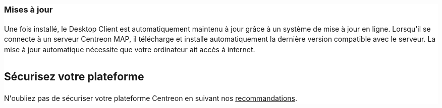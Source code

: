 </TabItem>
</Tabs>

### Mises à jour

Une fois installé, le Desktop Client est automatiquement maintenu à jour grâce à un système
de mise à jour en ligne. Lorsqu'il se connecte à un serveur Centreon MAP, il télécharge
et installe automatiquement la dernière version compatible avec le serveur.
La mise à jour automatique nécessite que votre ordinateur ait accès à internet.


## Sécurisez votre plateforme

N'oubliez pas de sécuriser votre plateforme Centreon en suivant nos [recommandations](secure-your-map-platform.md).
